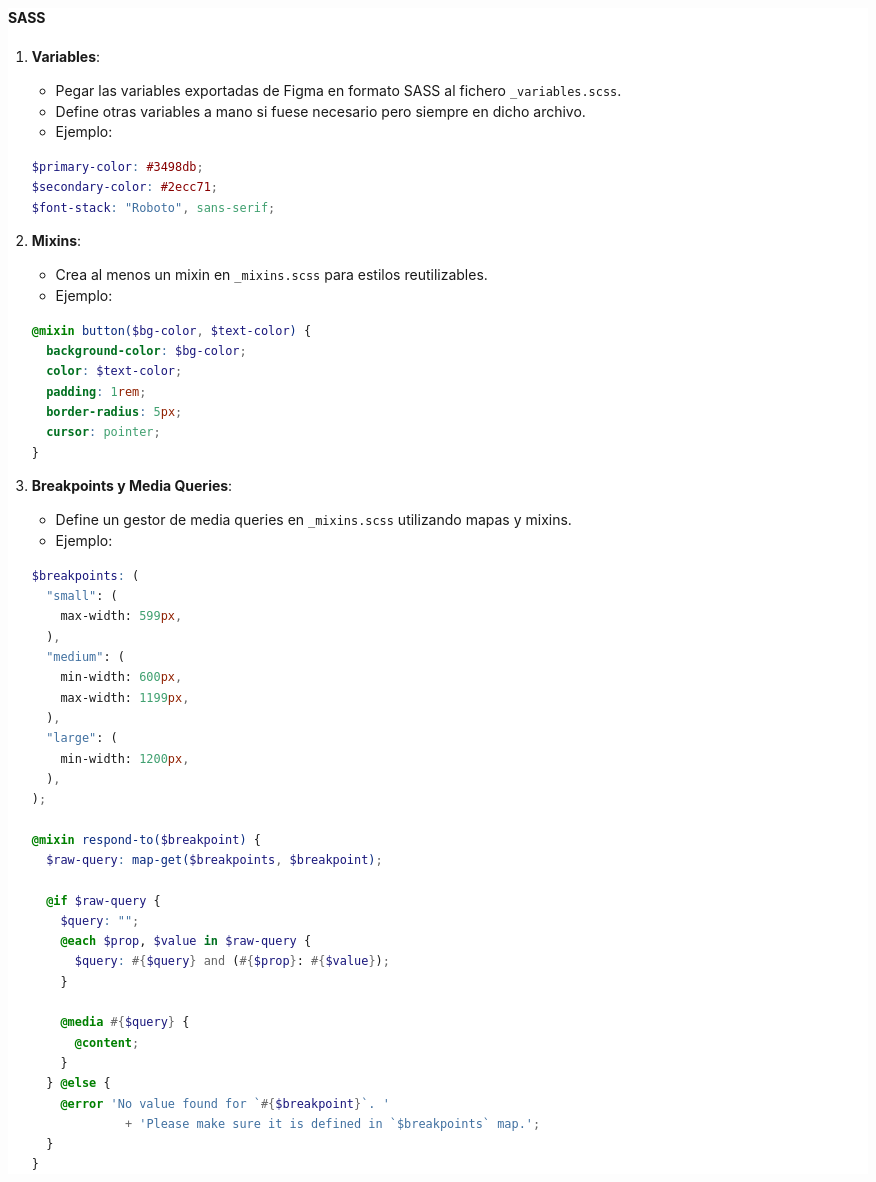 #### **SASS**

1. **Variables**:

   - Pegar las variables exportadas de Figma en formato SASS al fichero `_variables.scss`.
   - Define otras variables a mano si fuese necesario pero siempre en dicho archivo.
   - Ejemplo:

   ```scss
   $primary-color: #3498db;
   $secondary-color: #2ecc71;
   $font-stack: "Roboto", sans-serif;
   ```

2. **Mixins**:

   - Crea al menos un mixin en `_mixins.scss` para estilos reutilizables.
   - Ejemplo:

   ```scss
   @mixin button($bg-color, $text-color) {
     background-color: $bg-color;
     color: $text-color;
     padding: 1rem;
     border-radius: 5px;
     cursor: pointer;
   }
   ```

3. **Breakpoints y Media Queries**:

   - Define un gestor de media queries en `_mixins.scss` utilizando mapas y mixins.
   - Ejemplo:

   ```scss
   $breakpoints: (
     "small": (
       max-width: 599px,
     ),
     "medium": (
       min-width: 600px,
       max-width: 1199px,
     ),
     "large": (
       min-width: 1200px,
     ),
   );

   @mixin respond-to($breakpoint) {
     $raw-query: map-get($breakpoints, $breakpoint);

     @if $raw-query {
       $query: "";
       @each $prop, $value in $raw-query {
         $query: #{$query} and (#{$prop}: #{$value});
       }

       @media #{$query} {
         @content;
       }
     } @else {
       @error 'No value found for `#{$breakpoint}`. '
                + 'Please make sure it is defined in `$breakpoints` map.';
     }
   }
   ```
